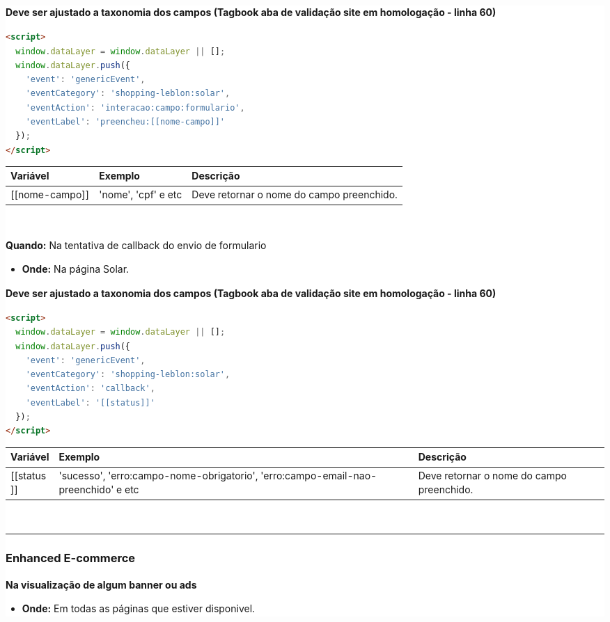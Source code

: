 <b> Deve ser ajustado a taxonomia dos campos (Tagbook aba de validação site em homologação - linha 60) </b>

    
```html
<script>
  window.dataLayer = window.dataLayer || [];
  window.dataLayer.push({
    'event': 'genericEvent',
    'eventCategory': 'shopping-leblon:solar',
    'eventAction': 'interacao:campo:formulario',
    'eventLabel': 'preencheu:[[nome-campo]]'
  });
</script>
```

| Variável        | Exemplo                               | Descrição                         |
| :-------------- | :------------------------------------ | :-------------------------------- |
| [[nome-campo]] | 'nome', 'cpf' e etc | Deve retornar o nome do campo preenchido.  |


<br />

**Quando:** Na tentativa de callback do envio de formulario<br />

- **Onde:** Na página Solar.

<b> Deve ser ajustado a taxonomia dos campos (Tagbook aba de validação site em homologação - linha 60) </b>

    
```html
<script>
  window.dataLayer = window.dataLayer || [];
  window.dataLayer.push({
    'event': 'genericEvent',
    'eventCategory': 'shopping-leblon:solar',
    'eventAction': 'callback',
    'eventLabel': '[[status]]'
  });
</script>
```

| Variável        | Exemplo                               | Descrição                         |
| :-------------- | :------------------------------------ | :-------------------------------- |
| [[status]] | 'sucesso', 'erro:campo-nome-obrigatorio', 'erro:campo-email-nao-preenchido' e etc | Deve retornar o nome do campo preenchido.  |


<br />

---
### Enhanced E-commerce

**Na visualização de algum banner ou ads**<br />

- **Onde:** Em todas as páginas que estiver disponivel. 
    